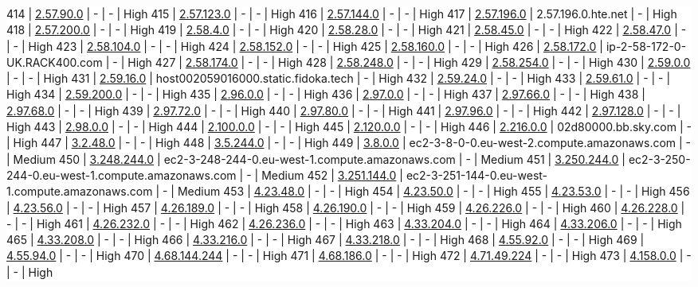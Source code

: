 414 | [2.57.90.0](https://vuldb.com/?ip.2.57.90.0) | - | - | High
415 | [2.57.123.0](https://vuldb.com/?ip.2.57.123.0) | - | - | High
416 | [2.57.144.0](https://vuldb.com/?ip.2.57.144.0) | - | - | High
417 | [2.57.196.0](https://vuldb.com/?ip.2.57.196.0) | 2.57.196.0.hte.net | - | High
418 | [2.57.200.0](https://vuldb.com/?ip.2.57.200.0) | - | - | High
419 | [2.58.4.0](https://vuldb.com/?ip.2.58.4.0) | - | - | High
420 | [2.58.28.0](https://vuldb.com/?ip.2.58.28.0) | - | - | High
421 | [2.58.45.0](https://vuldb.com/?ip.2.58.45.0) | - | - | High
422 | [2.58.47.0](https://vuldb.com/?ip.2.58.47.0) | - | - | High
423 | [2.58.104.0](https://vuldb.com/?ip.2.58.104.0) | - | - | High
424 | [2.58.152.0](https://vuldb.com/?ip.2.58.152.0) | - | - | High
425 | [2.58.160.0](https://vuldb.com/?ip.2.58.160.0) | - | - | High
426 | [2.58.172.0](https://vuldb.com/?ip.2.58.172.0) | ip-2-58-172-0-UK.RACK400.com | - | High
427 | [2.58.174.0](https://vuldb.com/?ip.2.58.174.0) | - | - | High
428 | [2.58.248.0](https://vuldb.com/?ip.2.58.248.0) | - | - | High
429 | [2.58.254.0](https://vuldb.com/?ip.2.58.254.0) | - | - | High
430 | [2.59.0.0](https://vuldb.com/?ip.2.59.0.0) | - | - | High
431 | [2.59.16.0](https://vuldb.com/?ip.2.59.16.0) | host002059016000.static.fidoka.tech | - | High
432 | [2.59.24.0](https://vuldb.com/?ip.2.59.24.0) | - | - | High
433 | [2.59.61.0](https://vuldb.com/?ip.2.59.61.0) | - | - | High
434 | [2.59.200.0](https://vuldb.com/?ip.2.59.200.0) | - | - | High
435 | [2.96.0.0](https://vuldb.com/?ip.2.96.0.0) | - | - | High
436 | [2.97.0.0](https://vuldb.com/?ip.2.97.0.0) | - | - | High
437 | [2.97.66.0](https://vuldb.com/?ip.2.97.66.0) | - | - | High
438 | [2.97.68.0](https://vuldb.com/?ip.2.97.68.0) | - | - | High
439 | [2.97.72.0](https://vuldb.com/?ip.2.97.72.0) | - | - | High
440 | [2.97.80.0](https://vuldb.com/?ip.2.97.80.0) | - | - | High
441 | [2.97.96.0](https://vuldb.com/?ip.2.97.96.0) | - | - | High
442 | [2.97.128.0](https://vuldb.com/?ip.2.97.128.0) | - | - | High
443 | [2.98.0.0](https://vuldb.com/?ip.2.98.0.0) | - | - | High
444 | [2.100.0.0](https://vuldb.com/?ip.2.100.0.0) | - | - | High
445 | [2.120.0.0](https://vuldb.com/?ip.2.120.0.0) | - | - | High
446 | [2.216.0.0](https://vuldb.com/?ip.2.216.0.0) | 02d80000.bb.sky.com | - | High
447 | [3.2.48.0](https://vuldb.com/?ip.3.2.48.0) | - | - | High
448 | [3.5.244.0](https://vuldb.com/?ip.3.5.244.0) | - | - | High
449 | [3.8.0.0](https://vuldb.com/?ip.3.8.0.0) | ec2-3-8-0-0.eu-west-2.compute.amazonaws.com | - | Medium
450 | [3.248.244.0](https://vuldb.com/?ip.3.248.244.0) | ec2-3-248-244-0.eu-west-1.compute.amazonaws.com | - | Medium
451 | [3.250.244.0](https://vuldb.com/?ip.3.250.244.0) | ec2-3-250-244-0.eu-west-1.compute.amazonaws.com | - | Medium
452 | [3.251.144.0](https://vuldb.com/?ip.3.251.144.0) | ec2-3-251-144-0.eu-west-1.compute.amazonaws.com | - | Medium
453 | [4.23.48.0](https://vuldb.com/?ip.4.23.48.0) | - | - | High
454 | [4.23.50.0](https://vuldb.com/?ip.4.23.50.0) | - | - | High
455 | [4.23.53.0](https://vuldb.com/?ip.4.23.53.0) | - | - | High
456 | [4.23.56.0](https://vuldb.com/?ip.4.23.56.0) | - | - | High
457 | [4.26.189.0](https://vuldb.com/?ip.4.26.189.0) | - | - | High
458 | [4.26.190.0](https://vuldb.com/?ip.4.26.190.0) | - | - | High
459 | [4.26.226.0](https://vuldb.com/?ip.4.26.226.0) | - | - | High
460 | [4.26.228.0](https://vuldb.com/?ip.4.26.228.0) | - | - | High
461 | [4.26.232.0](https://vuldb.com/?ip.4.26.232.0) | - | - | High
462 | [4.26.236.0](https://vuldb.com/?ip.4.26.236.0) | - | - | High
463 | [4.33.204.0](https://vuldb.com/?ip.4.33.204.0) | - | - | High
464 | [4.33.206.0](https://vuldb.com/?ip.4.33.206.0) | - | - | High
465 | [4.33.208.0](https://vuldb.com/?ip.4.33.208.0) | - | - | High
466 | [4.33.216.0](https://vuldb.com/?ip.4.33.216.0) | - | - | High
467 | [4.33.218.0](https://vuldb.com/?ip.4.33.218.0) | - | - | High
468 | [4.55.92.0](https://vuldb.com/?ip.4.55.92.0) | - | - | High
469 | [4.55.94.0](https://vuldb.com/?ip.4.55.94.0) | - | - | High
470 | [4.68.144.244](https://vuldb.com/?ip.4.68.144.244) | - | - | High
471 | [4.68.186.0](https://vuldb.com/?ip.4.68.186.0) | - | - | High
472 | [4.71.49.224](https://vuldb.com/?ip.4.71.49.224) | - | - | High
473 | [4.158.0.0](https://vuldb.com/?ip.4.158.0.0) | - | - | High